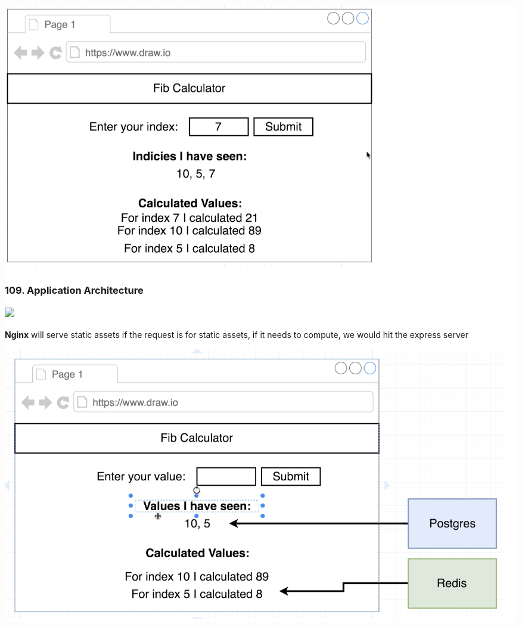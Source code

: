 ![](./fib_example.png)


### 109. Application Architecture

![](./fib_arch.png)

__Nginx__ will serve static assets if the request is for static assets, if it needs to compute, we would hit the express server 

![](./fib_storage_arch.png)
